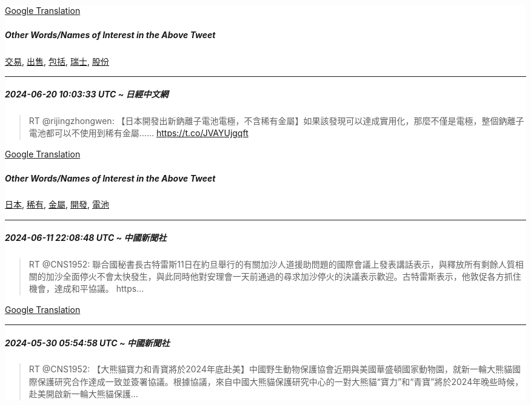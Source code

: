 [Google Translation](https://translate.google.com/?hi=en&tab=TT&sl=zh-CN&tl=en&op=translate&text=RT+%40CNS1952%3A+%E7%91%9E%E5%A3%AB%E9%8A%80%E8%A1%8C%E6%9C%89%E9%99%90%E5%85%AC%E5%8F%B824%E6%97%A5%E5%AE%A3%E5%B8%83%E5%85%B6%E8%88%87%E6%96%B9%E6%AD%A3%E8%AD%89%E5%88%B8%E8%82%A1%E4%BB%BD%E6%9C%89%E9%99%90%E5%85%AC%E5%8F%B8%EF%BC%8C%E5%B7%B2%E8%88%87%E5%8C%97%E4%BA%AC%E5%B8%82%E5%9C%8B%E6%9C%89%E8%B3%87%E7%94%A2%E7%B6%93%E7%87%9F%E6%9C%89%E9%99%90%E8%B2%AC%E4%BB%BB%E5%85%AC%E5%8F%B8%E5%B0%B1%E5%87%BA%E5%94%AE%E7%91%9E%E4%BF%A1%E8%AD%89%E5%88%B8%EF%BC%88%E4%B8%AD%E5%9C%8B%EF%BC%89%E6%9C%89%E9%99%90%E5%85%AC%E5%8F%B8%E5%85%B185.01%25%E8%82%A1%E6%AC%8A%E9%81%94%E6%88%90%E4%B8%89%E6%96%B9%E5%8D%94%E8%AD%B0%E3%80%82%E8%A9%B2%E4%BA%A4%E6%98%93%E5%8C%85%E6%8B%AC%E7%91%9E%E9%8A%80%E5%90%91%E5%8C%97%E4%BA%AC%E5%9C%8B%E8%B3%87%E5%85%AC%E5%8F%B8%E5%87%BA%E5%94%AE%E6%89%80%E6%8C%81%E6%9C%89%E7%9A%84%E7%91%9E%E4%BF%A1%E8%AD%89%E5%88%B836.01%25%E8%82%A1%E6%AC%8A%E3%80%82+https%3A%2F%2Ft.co%2Ff7CWe%E2%80%A6)
##### Other Words/Names of Interest in the Above Tweet
[交易](交易.md), [出售](出售.md), [包括](包括.md), [瑞士](瑞士.md), [股份](股份.md)
___
##### 2024-06-20 10:03:33 UTC ~ 日經中文網
> RT @rijingzhongwen: 【日本開發出新鈉離子電池電極，不含稀有金屬】如果該發現可以達成實用化，那麼不僅是電極，整個鈉離子電池都可以不使用到稀有金屬…… https://t.co/JVAYUjgqft

[Google Translation](https://translate.google.com/?hi=en&tab=TT&sl=zh-CN&tl=en&op=translate&text=RT+%40rijingzhongwen%3A+%E3%80%90%E6%97%A5%E6%9C%AC%E9%96%8B%E7%99%BC%E5%87%BA%E6%96%B0%E9%88%89%E9%9B%A2%E5%AD%90%E9%9B%BB%E6%B1%A0%E9%9B%BB%E6%A5%B5%EF%BC%8C%E4%B8%8D%E5%90%AB%E7%A8%80%E6%9C%89%E9%87%91%E5%B1%AC%E3%80%91%E5%A6%82%E6%9E%9C%E8%A9%B2%E7%99%BC%E7%8F%BE%E5%8F%AF%E4%BB%A5%E9%81%94%E6%88%90%E5%AF%A6%E7%94%A8%E5%8C%96%EF%BC%8C%E9%82%A3%E9%BA%BC%E4%B8%8D%E5%83%85%E6%98%AF%E9%9B%BB%E6%A5%B5%EF%BC%8C%E6%95%B4%E5%80%8B%E9%88%89%E9%9B%A2%E5%AD%90%E9%9B%BB%E6%B1%A0%E9%83%BD%E5%8F%AF%E4%BB%A5%E4%B8%8D%E4%BD%BF%E7%94%A8%E5%88%B0%E7%A8%80%E6%9C%89%E9%87%91%E5%B1%AC%E2%80%A6%E2%80%A6+https%3A%2F%2Ft.co%2FJVAYUjgqft)
##### Other Words/Names of Interest in the Above Tweet
[日本](日本.md), [稀有](稀有.md), [金屬](金屬.md), [開發](開發.md), [電池](電池.md)
___
##### 2024-06-11 22:08:48 UTC ~ 中國新聞社
> RT @CNS1952: 聯合國秘書長古特雷斯11日在約旦舉行的有關加沙人道援助問題的國際會議上發表講話表示，與釋放所有剩餘人質相關的加沙全面停火不會太快發生，與此同時他對安理會一天前通過的尋求加沙停火的決議表示歡迎。古特雷斯表示，他敦促各方抓住機會，達成和平協議。 https…

[Google Translation](https://translate.google.com/?hi=en&tab=TT&sl=zh-CN&tl=en&op=translate&text=RT+%40CNS1952%3A+%E8%81%AF%E5%90%88%E5%9C%8B%E7%A7%98%E6%9B%B8%E9%95%B7%E5%8F%A4%E7%89%B9%E9%9B%B7%E6%96%AF11%E6%97%A5%E5%9C%A8%E7%B4%84%E6%97%A6%E8%88%89%E8%A1%8C%E7%9A%84%E6%9C%89%E9%97%9C%E5%8A%A0%E6%B2%99%E4%BA%BA%E9%81%93%E6%8F%B4%E5%8A%A9%E5%95%8F%E9%A1%8C%E7%9A%84%E5%9C%8B%E9%9A%9B%E6%9C%83%E8%AD%B0%E4%B8%8A%E7%99%BC%E8%A1%A8%E8%AC%9B%E8%A9%B1%E8%A1%A8%E7%A4%BA%EF%BC%8C%E8%88%87%E9%87%8B%E6%94%BE%E6%89%80%E6%9C%89%E5%89%A9%E9%A4%98%E4%BA%BA%E8%B3%AA%E7%9B%B8%E9%97%9C%E7%9A%84%E5%8A%A0%E6%B2%99%E5%85%A8%E9%9D%A2%E5%81%9C%E7%81%AB%E4%B8%8D%E6%9C%83%E5%A4%AA%E5%BF%AB%E7%99%BC%E7%94%9F%EF%BC%8C%E8%88%87%E6%AD%A4%E5%90%8C%E6%99%82%E4%BB%96%E5%B0%8D%E5%AE%89%E7%90%86%E6%9C%83%E4%B8%80%E5%A4%A9%E5%89%8D%E9%80%9A%E9%81%8E%E7%9A%84%E5%B0%8B%E6%B1%82%E5%8A%A0%E6%B2%99%E5%81%9C%E7%81%AB%E7%9A%84%E6%B1%BA%E8%AD%B0%E8%A1%A8%E7%A4%BA%E6%AD%A1%E8%BF%8E%E3%80%82%E5%8F%A4%E7%89%B9%E9%9B%B7%E6%96%AF%E8%A1%A8%E7%A4%BA%EF%BC%8C%E4%BB%96%E6%95%A6%E4%BF%83%E5%90%84%E6%96%B9%E6%8A%93%E4%BD%8F%E6%A9%9F%E6%9C%83%EF%BC%8C%E9%81%94%E6%88%90%E5%92%8C%E5%B9%B3%E5%8D%94%E8%AD%B0%E3%80%82+https%E2%80%A6)
___
##### 2024-05-30 05:54:58 UTC ~ 中國新聞社
> RT @CNS1952: 【大熊貓寶力和青寶將於2024年底赴美】中國野生動物保護協會近期與美國華盛頓國家動物園，就新一輪大熊貓國際保護研究合作達成一致並簽署協議。根據協議，來自中國大熊貓保護研究中心的一對大熊貓“寶力”和“青寶”將於2024年晚些時候，赴美開啟新一輪大熊貓保護…
